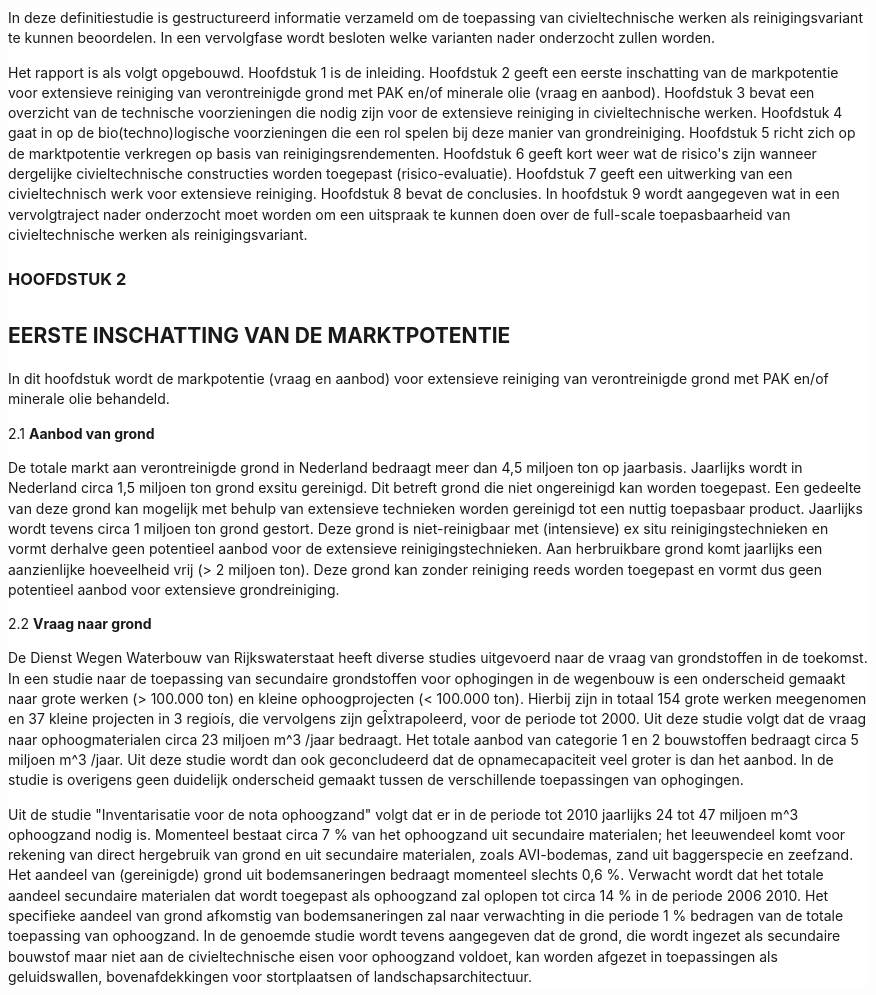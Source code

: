 In deze definitiestudie is gestructureerd informatie verzameld om de toepassing van civieltechnische werken als reinigingsvariant te kunnen beoordelen. In een vervolgfase wordt besloten welke varianten nader onderzocht zullen worden. 

Het rapport is als volgt opgebouwd. Hoofdstuk 1 is de inleiding. Hoofdstuk 2 geeft een eerste inschatting van de markpotentie voor extensieve reiniging van verontreinigde grond met PAK en/of minerale olie (vraag en aanbod). Hoofdstuk 3 bevat een overzicht van de technische voorzieningen die nodig zijn voor de extensieve reiniging in civieltechnische werken. Hoofdstuk 4 gaat in op de bio(techno)logische voorzieningen die een rol spelen bij deze manier van grondreiniging. Hoofdstuk 5 richt zich op de marktpotentie verkregen op basis van reinigingsrendementen. Hoofdstuk 6 geeft kort weer wat de risico's zijn wanneer dergelijke civieltechnische constructies worden toegepast (risico-evaluatie). Hoofdstuk 7 geeft een uitwerking van een civieltechnisch werk voor extensieve reiniging. Hoofdstuk 8 bevat de conclusies. In hoofdstuk 9 wordt aangegeven wat in een vervolgtraject nader onderzocht moet worden om een uitspraak te kunnen doen over de full-scale toepasbaarheid van civieltechnische werken als reinigingsvariant. 


### HOOFDSTUK 2 

## EERSTE INSCHATTING VAN DE MARKTPOTENTIE 

In dit hoofdstuk wordt de markpotentie (vraag en aanbod) voor extensieve reiniging van verontreinigde grond met PAK en/of minerale olie behandeld. 

2.1 **Aanbod van grond** 

De totale markt aan verontreinigde grond in Nederland bedraagt meer dan 4,5 miljoen ton op jaarbasis. Jaarlijks wordt in Nederland circa 1,5 miljoen ton grond exsitu gereinigd. Dit betreft grond die niet ongereinigd kan worden toegepast. Een gedeelte van deze grond kan mogelijk met behulp van extensieve technieken worden gereinigd tot een nuttig toepasbaar product. Jaarlijks wordt tevens circa 1 miljoen ton grond gestort. Deze grond is niet-reinigbaar met (intensieve) ex situ reinigingstechnieken en vormt derhalve geen potentieel aanbod voor de extensieve reinigingstechnieken. Aan herbruikbare grond komt jaarlijks een aanzienlijke hoeveelheid vrij (> 2 miljoen ton). Deze grond kan zonder reiniging reeds worden toegepast en vormt dus geen potentieel aanbod voor extensieve grondreiniging. 

2.2 **Vraag naar grond** 

De Dienst Wegen Waterbouw van Rijkswaterstaat heeft diverse studies uitgevoerd naar de vraag van grondstoffen in de toekomst. In een studie naar de toepassing van secundaire grondstoffen voor ophogingen in de wegenbouw is een onderscheid gemaakt naar grote werken (> 100.000 ton) en kleine ophoogprojecten (< 100.000 ton). Hierbij zijn in totaal 154 grote werken meegenomen en 37 kleine projecten in 3 regioís, die vervolgens zijn geÎxtrapoleerd, voor de periode tot 2000. Uit deze studie volgt dat de vraag naar ophoogmaterialen circa 23 miljoen m^3 /jaar bedraagt. Het totale aanbod van categorie 1 en 2 bouwstoffen bedraagt circa 5 miljoen m^3 /jaar. Uit deze studie wordt dan ook geconcludeerd dat de opnamecapaciteit veel groter is dan het aanbod. In de studie is overigens geen duidelijk onderscheid gemaakt tussen de verschillende toepassingen van ophogingen. 

Uit de studie "Inventarisatie voor de nota ophoogzand" volgt dat er in de periode tot 2010 jaarlijks 24 tot 47 miljoen m^3 ophoogzand nodig is. Momenteel bestaat circa 7 % van het ophoogzand uit secundaire materialen; het leeuwendeel komt voor rekening van direct hergebruik van grond en uit secundaire materialen, zoals AVI-bodemas, zand uit baggerspecie en zeefzand. Het aandeel van (gereinigde) grond uit bodemsaneringen bedraagt momenteel slechts 0,6 %. Verwacht wordt dat het totale aandeel secundaire materialen dat wordt toegepast als ophoogzand zal oplopen tot circa 14 % in de periode 2006 2010. Het specifieke aandeel van grond afkomstig van bodemsaneringen zal naar verwachting in die periode 1 % bedragen van de totale toepassing van ophoogzand. In de genoemde studie wordt tevens aangegeven dat de grond, die wordt ingezet als secundaire bouwstof maar niet aan de civieltechnische eisen voor ophoogzand voldoet, kan worden afgezet in toepassingen als geluidswallen, bovenafdekkingen voor stortplaatsen of landschapsarchitectuur. 
